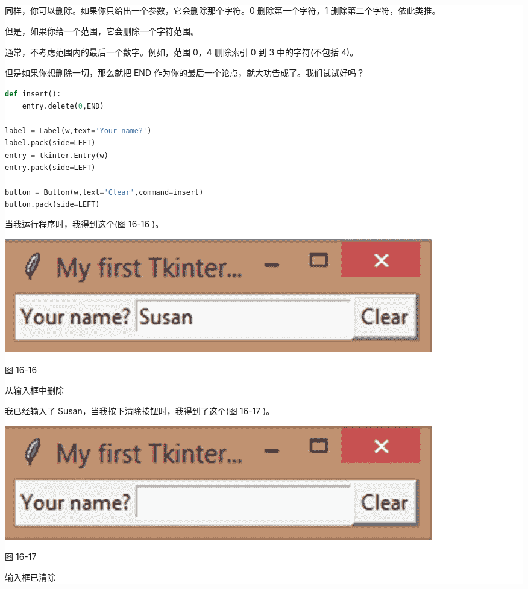 同样，你可以删除。如果你只给出一个参数，它会删除那个字符。0 删除第一个字符，1 删除第二个字符，依此类推。

但是，如果你给一个范围，它会删除一个字符范围。

通常，不考虑范围内的最后一个数字。例如，范围 0，4 删除索引 0 到 3 中的字符(不包括 4)。

但是如果你想删除一切，那么就把 END 作为你的最后一个论点，就大功告成了。我们试试好吗？

```py
def insert():
    entry.delete(0,END)

label = Label(w,text='Your name?')
label.pack(side=LEFT)
entry = tkinter.Entry(w)
entry.pack(side=LEFT)

button = Button(w,text='Clear',command=insert)
button.pack(side=LEFT)

```

当我运行程序时，我得到这个(图 16-16 )。

![img/505805_1_En_16_Fig16_HTML.jpg](img/505805_1_En_16_Fig16_HTML.jpg)

图 16-16

从输入框中删除

我已经输入了 Susan，当我按下清除按钮时，我得到了这个(图 16-17 )。

![img/505805_1_En_16_Fig17_HTML.jpg](img/505805_1_En_16_Fig17_HTML.jpg)

图 16-17

输入框已清除
